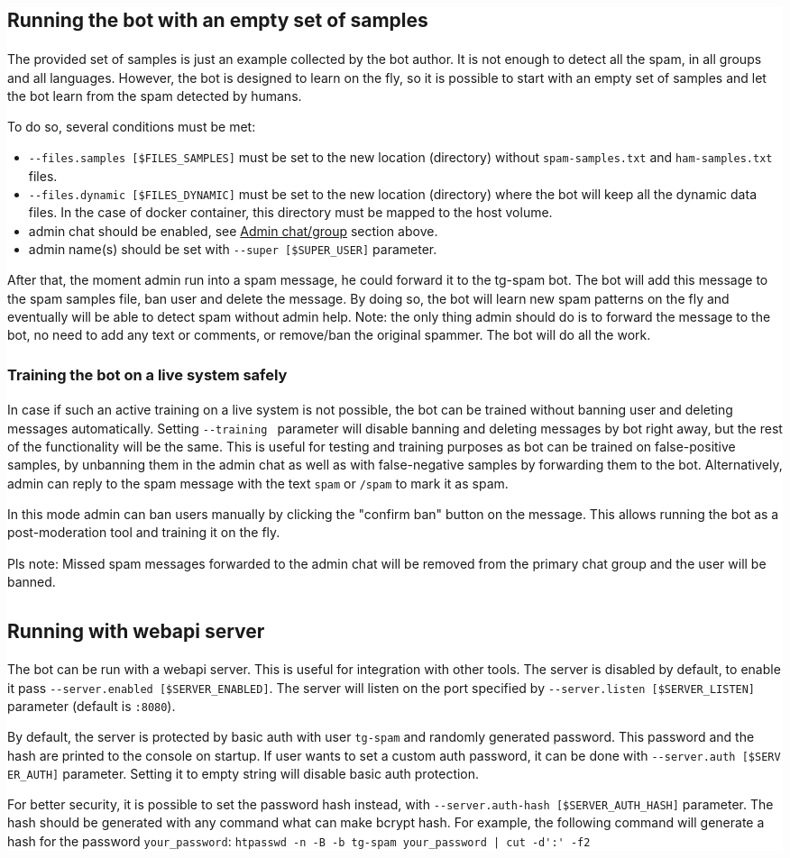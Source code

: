 ## Running the bot with an empty set of samples

The provided set of samples is just an example collected by the bot author. It is not enough to detect all the spam, in all groups and all languages. However, the bot is designed to learn on the fly, so it is possible to start with an empty set of samples and let the bot learn from the spam detected by humans.

To do so, several conditions must be met:

- `--files.samples [$FILES_SAMPLES]` must be set to the new location (directory) without `spam-samples.txt` and `ham-samples.txt` files.
- `--files.dynamic [$FILES_DYNAMIC]` must be set to the new location (directory) where the bot will keep all the dynamic data files. In the case of docker container, this directory must be mapped to the host volume.
- admin chat should be enabled, see [Admin chat/group](#admin-chatgroup) section above.
- admin name(s) should be set with `--super [$SUPER_USER]` parameter.

After that, the moment admin run into a spam message, he could forward it to the tg-spam bot. The bot will add this message to the spam samples file, ban user and delete the message. By doing so, the bot will learn new spam patterns on the fly and eventually will be able to detect spam without admin help. Note: the only thing admin should do is to forward the message to the bot, no need to add any text or comments, or remove/ban the original spammer. The bot will do all the work.

### Training the bot on a live system safely

In case if such an active training on a live system is not possible, the bot can be trained without banning user and deleting messages automatically. Setting `--training ` parameter will disable banning and deleting messages by bot right away, but the rest of the functionality will be the same. This is useful for testing and training purposes as bot can be trained on false-positive samples, by unbanning them in the admin chat as well as with false-negative samples by forwarding them to the bot. Alternatively, admin can reply to the spam message with the text `spam` or `/spam` to mark it as spam.

In this mode admin can ban users manually by clicking the "confirm ban" button on the message. This allows running the bot as a post-moderation tool and training it on the fly.

Pls note: Missed spam messages forwarded to the admin chat will be removed from the primary chat group and the user will be banned.

## Running with webapi server

The bot can be run with a webapi server. This is useful for integration with other tools. The server is disabled by default, to enable it pass `--server.enabled [$SERVER_ENABLED]`. The server will listen on the port specified by `--server.listen [$SERVER_LISTEN]` parameter (default is `:8080`).

By default, the server is protected by basic auth with user `tg-spam` and randomly generated password. This password and the hash are printed to the console on startup. If user wants to set a custom auth password, it can be done with `--server.auth [$SERVER_AUTH]` parameter. Setting it to empty string will disable basic auth protection. 

For better security, it is possible to set the password hash instead, with `--server.auth-hash [$SERVER_AUTH_HASH]` parameter. The hash should be generated with any command what can make bcrypt hash. For example, the following command will generate a hash for the password `your_password`: `htpasswd -n -B -b tg-spam your_password | cut -d':' -f2`
